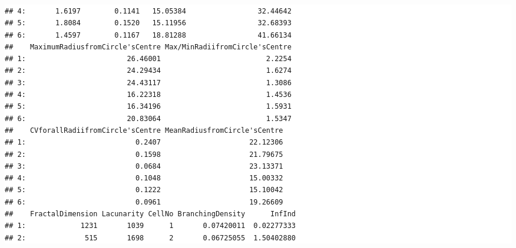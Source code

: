     ## 4:       1.6197        0.1141   15.05384                 32.44642
    ## 5:       1.8084        0.1520   15.11956                 32.68393
    ## 6:       1.4597        0.1167   18.81288                 41.66134
    ##    MaximumRadiusfromCircle'sCentre Max/MinRadiifromCircle'sCentre
    ## 1:                        26.46001                         2.2254
    ## 2:                        24.29434                         1.6274
    ## 3:                        24.43117                         1.3086
    ## 4:                        16.22318                         1.4536
    ## 5:                        16.34196                         1.5931
    ## 6:                        20.83064                         1.5347
    ##    CVforallRadiifromCircle'sCentre MeanRadiusfromCircle'sCentre
    ## 1:                          0.2407                     22.12306
    ## 2:                          0.1598                     21.79675
    ## 3:                          0.0684                     23.13371
    ## 4:                          0.1048                     15.00332
    ## 5:                          0.1222                     15.10042
    ## 6:                          0.0961                     19.26609
    ##    FractalDimension Lacunarity CellNo BranchingDensity      InfInd
    ## 1:             1231       1039      1       0.07420011  0.02277333
    ## 2:              515       1698      2       0.06725055  1.50402880